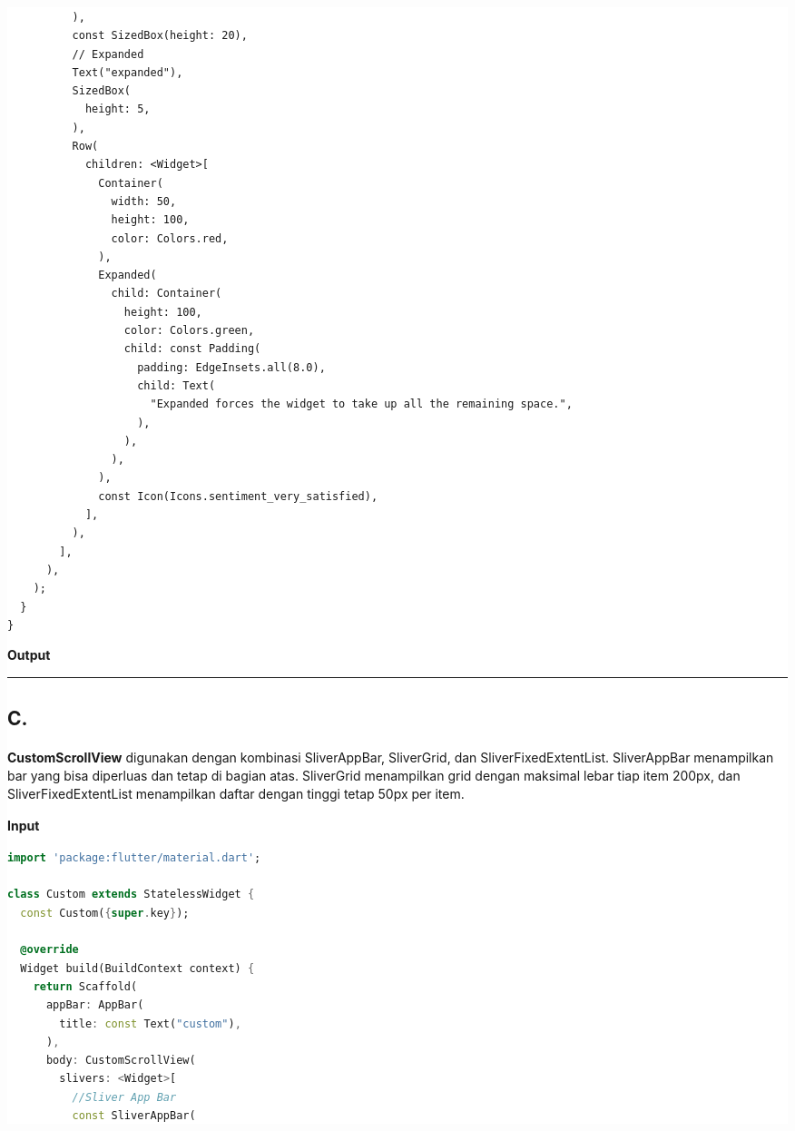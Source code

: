 ```
          ),
          const SizedBox(height: 20),
          // Expanded
          Text("expanded"),
          SizedBox(
            height: 5,
          ),
          Row(
            children: <Widget>[
              Container(
                width: 50,
                height: 100,
                color: Colors.red,
              ),
              Expanded(
                child: Container(
                  height: 100,
                  color: Colors.green,
                  child: const Padding(
                    padding: EdgeInsets.all(8.0),
                    child: Text(
                      "Expanded forces the widget to take up all the remaining space.",
                    ),
                  ),
                ),
              ),
              const Icon(Icons.sentiment_very_satisfied),
            ],
          ),
        ],
      ),
    );
  }
}
```

**Output**



---

## C. 
**CustomScrollView** digunakan dengan kombinasi SliverAppBar, SliverGrid, dan SliverFixedExtentList. SliverAppBar menampilkan bar yang bisa diperluas dan tetap di bagian atas. SliverGrid menampilkan grid dengan maksimal lebar tiap item 200px, dan SliverFixedExtentList menampilkan daftar dengan tinggi tetap 50px per item. 

**Input**
```dart
import 'package:flutter/material.dart';

class Custom extends StatelessWidget {
  const Custom({super.key});

  @override
  Widget build(BuildContext context) {
    return Scaffold(
      appBar: AppBar(
        title: const Text("custom"),
      ),
      body: CustomScrollView(
        slivers: <Widget>[
          //Sliver App Bar
          const SliverAppBar(
```